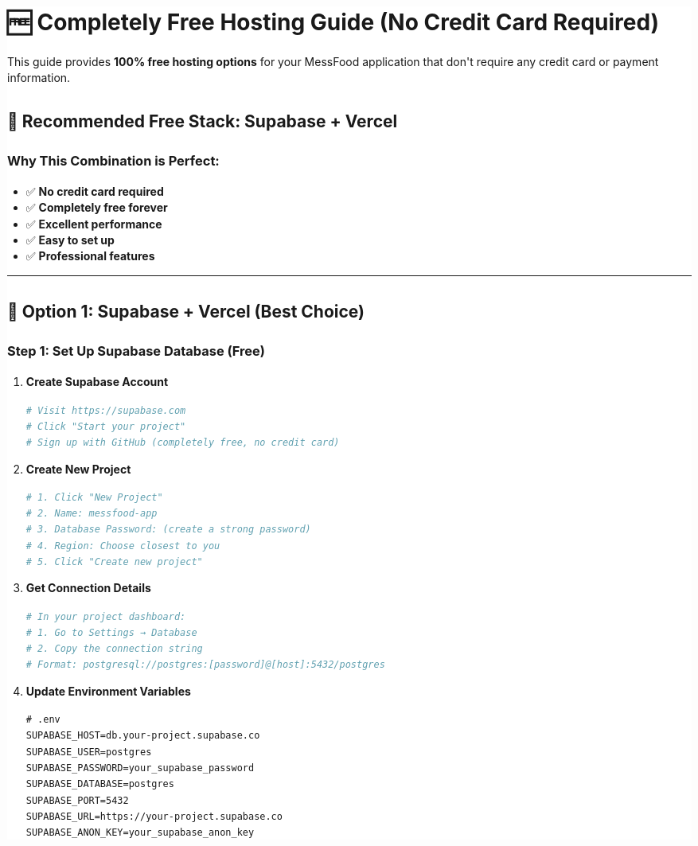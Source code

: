 # 🆓 Completely Free Hosting Guide (No Credit Card Required)

This guide provides **100% free hosting options** for your MessFood application that don't require any credit card or payment information.

## 🎯 **Recommended Free Stack: Supabase + Vercel**

### **Why This Combination is Perfect:**
- ✅ **No credit card required**
- ✅ **Completely free forever**
- ✅ **Excellent performance**
- ✅ **Easy to set up**
- ✅ **Professional features**

---

## 🚀 **Option 1: Supabase + Vercel (Best Choice)**

### **Step 1: Set Up Supabase Database (Free)**

1. **Create Supabase Account**
   ```bash
   # Visit https://supabase.com
   # Click "Start your project"
   # Sign up with GitHub (completely free, no credit card)
   ```

2. **Create New Project**
   ```bash
   # 1. Click "New Project"
   # 2. Name: messfood-app
   # 3. Database Password: (create a strong password)
   # 4. Region: Choose closest to you
   # 5. Click "Create new project"
   ```

3. **Get Connection Details**
   ```bash
   # In your project dashboard:
   # 1. Go to Settings → Database
   # 2. Copy the connection string
   # Format: postgresql://postgres:[password]@[host]:5432/postgres
   ```

4. **Update Environment Variables**
   ```env
   # .env
   SUPABASE_HOST=db.your-project.supabase.co
   SUPABASE_USER=postgres
   SUPABASE_PASSWORD=your_supabase_password
   SUPABASE_DATABASE=postgres
   SUPABASE_PORT=5432
   SUPABASE_URL=https://your-project.supabase.co
   SUPABASE_ANON_KEY=your_supabase_anon_key
   ```

